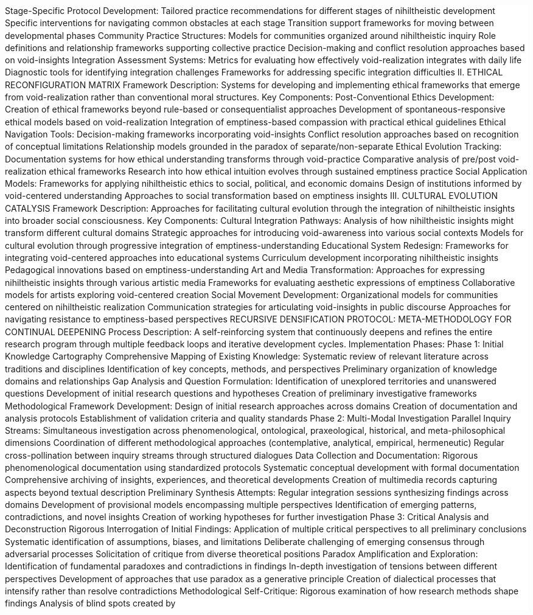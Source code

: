 Stage-Specific Protocol Development: Tailored practice recommendations for different stages of nihiltheistic development Specific interventions for navigating common obstacles at each stage Transition support frameworks for moving between developmental phases Community Practice Structures: Models for communities organized around nihiltheistic inquiry Role definitions and relationship frameworks supporting collective practice Decision-making and conflict resolution approaches based on void-insights Integration Assessment Systems: Metrics for evaluating how effectively void-realization integrates with daily life Diagnostic tools for identifying integration challenges Frameworks for addressing specific integration difficulties II. ETHICAL RECONFIGURATION MATRIX Framework Description: Systems for developing and implementing ethical frameworks that emerge from void-realization rather than conventional moral structures. Key Components: Post-Conventional Ethics Development: Creation of ethical frameworks beyond rule-based or consequentialist approaches Development of spontaneous-responsive ethical models based on void-realization Integration of emptiness-based compassion with practical ethical guidelines Ethical Navigation Tools: Decision-making frameworks incorporating void-insights Conflict resolution approaches based on recognition of conceptual limitations Relationship models grounded in the paradox of separate/non-separate Ethical Evolution Tracking: Documentation systems for how ethical understanding transforms through void-practice Comparative analysis of pre/post void-realization ethical frameworks Research into how ethical intuition evolves through sustained emptiness practice Social Application Models: Frameworks for applying nihiltheistic ethics to social, political, and economic domains Design of institutions informed by void-centered understanding Approaches to social transformation based on emptiness insights III. CULTURAL EVOLUTION CATALYSIS Framework Description: Approaches for facilitating cultural evolution through the integration of nihiltheistic insights into broader social consciousness. Key Components: Cultural Integration Pathways: Analysis of how nihiltheistic insights might transform different cultural domains Strategic approaches for introducing void-awareness into various social contexts Models for cultural evolution through progressive integration of emptiness-understanding Educational System Redesign: Frameworks for integrating void-centered approaches into educational systems Curriculum development incorporating nihiltheistic insights Pedagogical innovations based on emptiness-understanding Art and Media Transformation: Approaches for expressing nihiltheistic insights through various artistic media Frameworks for evaluating aesthetic expressions of emptiness Collaborative models for artists exploring void-centered creation Social Movement Development: Organizational models for communities centered on nihiltheistic realization Communication strategies for articulating void-insights in public discourse Approaches for navigating resistance to emptiness-based perspectives RECURSIVE DENSIFICATION PROTOCOL: META-METHODOLOGY FOR CONTINUAL DEEPENING Process Description: A self-reinforcing system that continuously deepens and refines the entire research program through multiple feedback loops and iterative development cycles. Implementation Phases: Phase 1: Initial Knowledge Cartography Comprehensive Mapping of Existing Knowledge: Systematic review of relevant literature across traditions and disciplines Identification of key concepts, methods, and perspectives Preliminary organization of knowledge domains and relationships Gap Analysis and Question Formulation: Identification of unexplored territories and unanswered questions Development of initial research questions and hypotheses Creation of preliminary investigative frameworks Methodological Framework Development: Design of initial research approaches across domains Creation of documentation and analysis protocols Establishment of validation criteria and quality standards Phase 2: Multi-Modal Investigation Parallel Inquiry Streams: Simultaneous investigation across phenomenological, ontological, praxeological, historical, and meta-philosophical dimensions Coordination of different methodological approaches (contemplative, analytical, empirical, hermeneutic) Regular cross-pollination between inquiry streams through structured dialogues Data Collection and Documentation: Rigorous phenomenological documentation using standardized protocols Systematic conceptual development with formal documentation Comprehensive archiving of insights, experiences, and theoretical developments Creation of multimedia records capturing aspects beyond textual description Preliminary Synthesis Attempts: Regular integration sessions synthesizing findings across domains Development of provisional models encompassing multiple perspectives Identification of emerging patterns, contradictions, and novel insights Creation of working hypotheses for further investigation Phase 3: Critical Analysis and Deconstruction Rigorous Interrogation of Initial Findings: Application of multiple critical perspectives to all preliminary conclusions Systematic identification of assumptions, biases, and limitations Deliberate challenging of emerging consensus through adversarial processes Solicitation of critique from diverse theoretical positions Paradox Amplification and Exploration: Identification of fundamental paradoxes and contradictions in findings In-depth investigation of tensions between different perspectives Development of approaches that use paradox as a generative principle Creation of dialectical processes that intensify rather than resolve contradictions Methodological Self-Critique: Rigorous examination of how research methods shape findings Analysis of blind spots created by